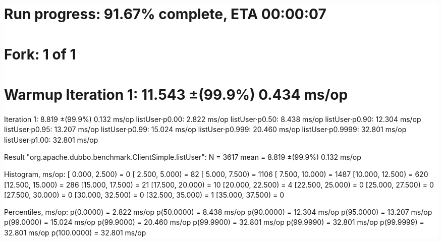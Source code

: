 # Run progress: 91.67% complete, ETA 00:00:07
# Fork: 1 of 1
# Warmup Iteration   1: 11.543 ±(99.9%) 0.434 ms/op
Iteration   1: 8.819 ±(99.9%) 0.132 ms/op
                 listUser·p0.00:   2.822 ms/op
                 listUser·p0.50:   8.438 ms/op
                 listUser·p0.90:   12.304 ms/op
                 listUser·p0.95:   13.207 ms/op
                 listUser·p0.99:   15.024 ms/op
                 listUser·p0.999:  20.460 ms/op
                 listUser·p0.9999: 32.801 ms/op
                 listUser·p1.00:   32.801 ms/op



Result "org.apache.dubbo.benchmark.ClientSimple.listUser":
  N = 3617
  mean =      8.819 ±(99.9%) 0.132 ms/op

  Histogram, ms/op:
    [ 0.000,  2.500) = 0 
    [ 2.500,  5.000) = 82 
    [ 5.000,  7.500) = 1106 
    [ 7.500, 10.000) = 1487 
    [10.000, 12.500) = 620 
    [12.500, 15.000) = 286 
    [15.000, 17.500) = 21 
    [17.500, 20.000) = 10 
    [20.000, 22.500) = 4 
    [22.500, 25.000) = 0 
    [25.000, 27.500) = 0 
    [27.500, 30.000) = 0 
    [30.000, 32.500) = 0 
    [32.500, 35.000) = 1 
    [35.000, 37.500) = 0 

  Percentiles, ms/op:
      p(0.0000) =      2.822 ms/op
     p(50.0000) =      8.438 ms/op
     p(90.0000) =     12.304 ms/op
     p(95.0000) =     13.207 ms/op
     p(99.0000) =     15.024 ms/op
     p(99.9000) =     20.460 ms/op
     p(99.9900) =     32.801 ms/op
     p(99.9990) =     32.801 ms/op
     p(99.9999) =     32.801 ms/op
    p(100.0000) =     32.801 ms/op

